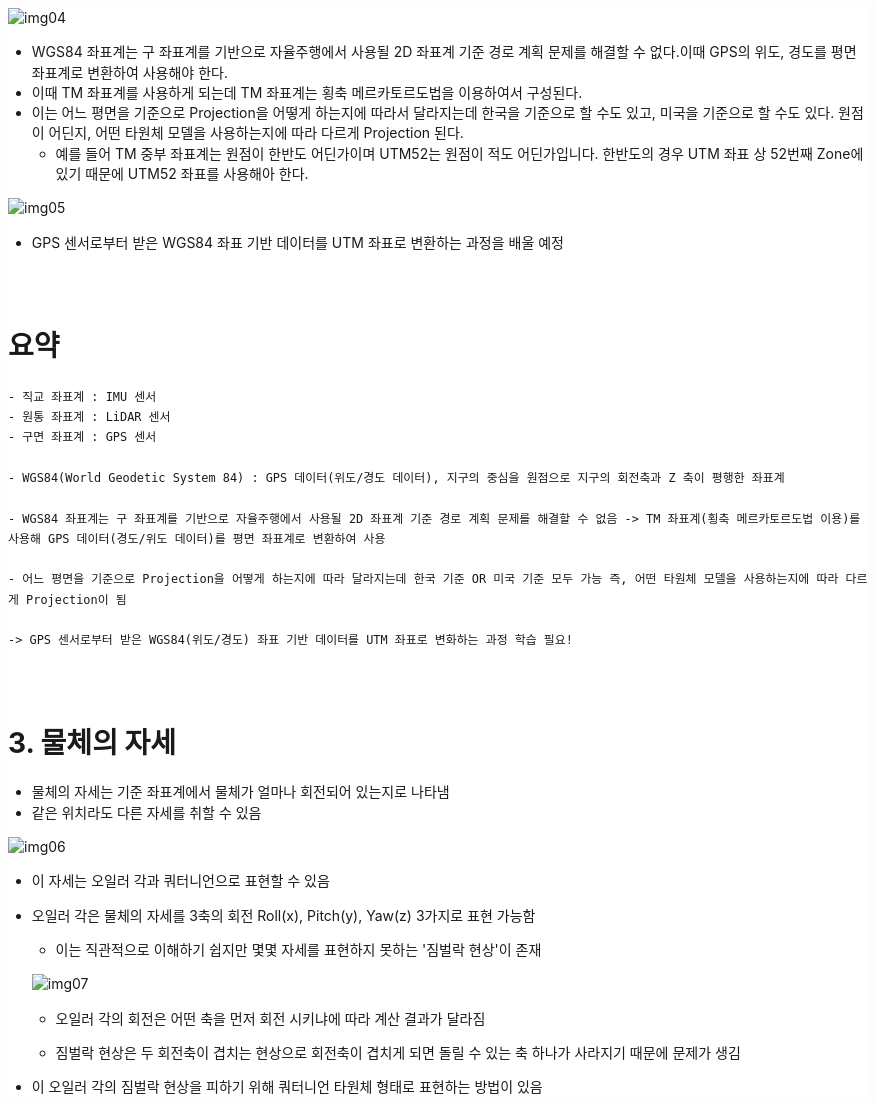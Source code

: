 ![img04](https://user-images.githubusercontent.com/104968672/223344261-01a7cf8d-60c9-42e9-a0fa-9b7734a4d3f6.png)

- WGS84 좌표계는 구 좌표계를 기반으로 자율주행에서 사용될 2D 좌표계 기준 경로 계획 문제를 해결할 수 없다.이때 GPS의 위도, 경도를 평면 좌표계로 변환하여 사용해야 한다.
- 이때 TM 좌표계를 사용하게 되는데 TM 좌표계는 횡축 메르카토르도법을 이용하여서 구성된다.
- 이는 어느 평면을 기준으로 Projection을 어떻게 하는지에 따라서 달라지는데 한국을 기준으로 할 수도 있고, 미국을 기준으로 할 수도 있다. 원점이 어딘지, 어떤 타원체 모델을 사용하는지에 따라 다르게 Projection 된다.
    - 예를 들어 TM 중부 좌표계는 원점이 한반도 어딘가이며 UTM52는 원점이 적도 어딘가입니다. 한반도의 경우 UTM 좌표 상 52번째 Zone에 있기 때문에 UTM52 좌표를 사용해아 한다.

![img05](https://user-images.githubusercontent.com/104968672/223344324-150d04e8-e6ba-4312-b521-08e02624709a.png)

- GPS 센서로부터 받은 WGS84 좌표 기반 데이터를 UTM 좌표로 변환하는 과정을 배울 예정

<br>

# 요약
```
- 직교 좌표계 : IMU 센서
- 원통 좌표계 : LiDAR 센서
- 구면 좌표계 : GPS 센서

- WGS84(World Geodetic System 84) : GPS 데이터(위도/경도 데이터), 지구의 중심을 원점으로 지구의 회전축과 Z 축이 평행한 좌표계

- WGS84 좌표계는 구 좌표계를 기반으로 자율주행에서 사용될 2D 좌표계 기준 경로 계획 문제를 해결할 수 없음 -> TM 좌표계(횡축 메르카토르도법 이용)를 사용해 GPS 데이터(경도/위도 데이터)를 평면 좌표계로 변환하여 사용

- 어느 평면을 기준으로 Projection을 어떻게 하는지에 따라 달라지는데 한국 기준 OR 미국 기준 모두 가능 즉, 어떤 타원체 모델을 사용하는지에 따라 다르게 Projection이 됨

-> GPS 센서로부터 받은 WGS84(위도/경도) 좌표 기반 데이터를 UTM 좌표로 변화하는 과정 학습 필요!
```

<br>

# 3. 물체의 자세
- 물체의 자세는 기준 좌표계에서 물체가 얼마나 회전되어 있는지로 나타냄
- 같은 위치라도 다른 자세를 취할 수 있음

![img06](https://user-images.githubusercontent.com/104968672/223344399-06180f21-efe0-4134-b3b7-0439a005e246.png)

- 이 자세는 오일러 각과 쿼터니언으로 표현할 수 있음
- 오일러 각은 물체의 자세를 3축의 회전 Roll(x), Pitch(y), Yaw(z) 3가지로 표현 가능함
    - 이는 직관적으로 이해하기 쉽지만 몇몇 자세를 표현하지 못하는 '짐벌락 현상'이 존재

    ![img07](https://user-images.githubusercontent.com/104968672/223344466-3cf8340f-5260-4602-ae1d-e27164116e62.png)

    - 오일러 각의 회전은 어떤 축을 먼저 회전 시키냐에 따라 계산 결과가 달라짐

    - 짐벌락 현상은 두 회전축이 겹치는 현상으로 회전축이 겹치게 되면 돌릴 수 있는 축 하나가 사라지기 때문에 문제가 생김

- 이 오일러 각의 짐벌락 현상을 피하기 위해 쿼터니언 타원체 형태로 표현하는 방법이 있음
